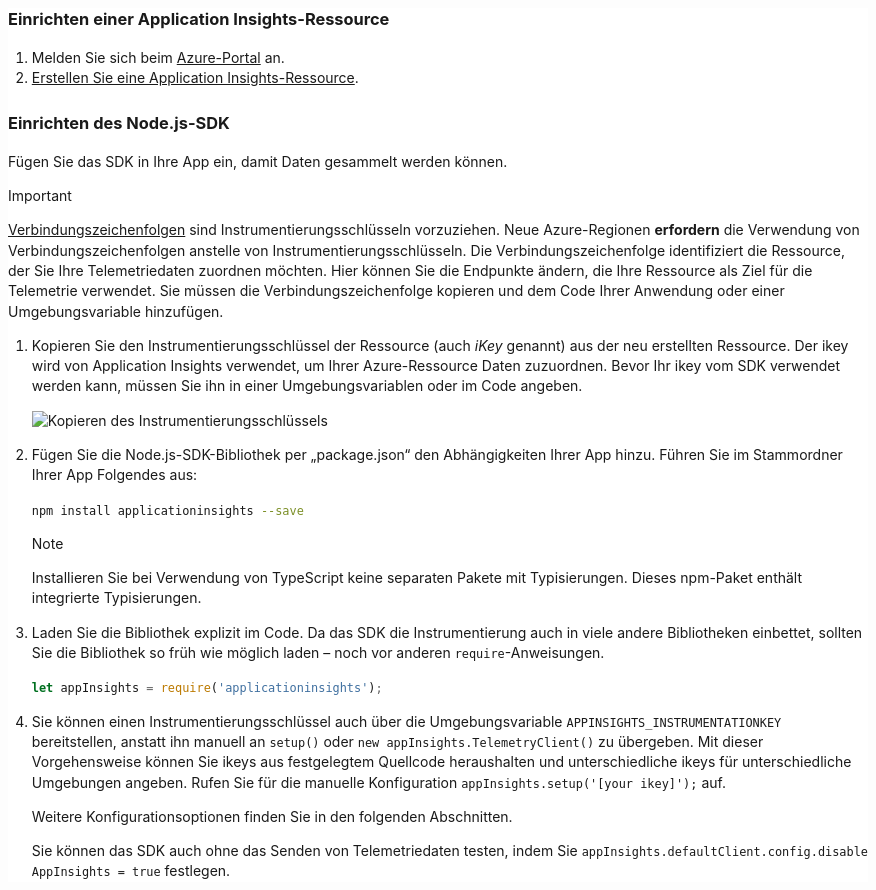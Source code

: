 [azure-free-offer]: https://azure.microsoft.com/free/
[add-aad-user]: ../../active-directory/fundamentals/add-users-azure-active-directory.md

### <a name="set-up-an-application-insights-resource"></a><a name="resource"></a>Einrichten einer Application Insights-Ressource

1. Melden Sie sich beim [Azure-Portal][portal] an.
2. [Erstellen Sie eine Application Insights-Ressource](create-new-resource.md).

### <a name="set-up-the-nodejs-sdk"></a><a name="sdk"></a>Einrichten des Node.js-SDK

Fügen Sie das SDK in Ihre App ein, damit Daten gesammelt werden können.

> [!IMPORTANT]
> [Verbindungszeichenfolgen](./sdk-connection-string.md?tabs=nodejs) sind Instrumentierungsschlüsseln vorzuziehen. Neue Azure-Regionen **erfordern** die Verwendung von Verbindungszeichenfolgen anstelle von Instrumentierungsschlüsseln. Die Verbindungszeichenfolge identifiziert die Ressource, der Sie Ihre Telemetriedaten zuordnen möchten. Hier können Sie die Endpunkte ändern, die Ihre Ressource als Ziel für die Telemetrie verwendet. Sie müssen die Verbindungszeichenfolge kopieren und dem Code Ihrer Anwendung oder einer Umgebungsvariable hinzufügen.

1. Kopieren Sie den Instrumentierungsschlüssel der Ressource (auch *iKey* genannt) aus der neu erstellten Ressource. Der ikey wird von Application Insights verwendet, um Ihrer Azure-Ressource Daten zuzuordnen. Bevor Ihr ikey vom SDK verwendet werden kann, müssen Sie ihn in einer Umgebungsvariablen oder im Code angeben.  

   ![Kopieren des Instrumentierungsschlüssels](./media/nodejs/instrumentation-key-001.png)

2. Fügen Sie die Node.js-SDK-Bibliothek per „package.json“ den Abhängigkeiten Ihrer App hinzu. Führen Sie im Stammordner Ihrer App Folgendes aus:

   ```bash
   npm install applicationinsights --save
   ```

    > [!NOTE]
    > Installieren Sie bei Verwendung von TypeScript keine separaten Pakete mit Typisierungen. Dieses npm-Paket enthält integrierte Typisierungen.

3. Laden Sie die Bibliothek explizit im Code. Da das SDK die Instrumentierung auch in viele andere Bibliotheken einbettet, sollten Sie die Bibliothek so früh wie möglich laden – noch vor anderen `require`-Anweisungen.

   ```javascript
   let appInsights = require('applicationinsights');
   ```
4.  Sie können einen Instrumentierungsschlüssel auch über die Umgebungsvariable `APPINSIGHTS_INSTRUMENTATIONKEY` bereitstellen, anstatt ihn manuell an `setup()` oder `new appInsights.TelemetryClient()` zu übergeben. Mit dieser Vorgehensweise können Sie ikeys aus festgelegtem Quellcode heraushalten und unterschiedliche ikeys für unterschiedliche Umgebungen angeben. Rufen Sie für die manuelle Konfiguration `appInsights.setup('[your ikey]');` auf.

    Weitere Konfigurationsoptionen finden Sie in den folgenden Abschnitten.

    Sie können das SDK auch ohne das Senden von Telemetriedaten testen, indem Sie `appInsights.defaultClient.config.disableAppInsights = true` festlegen.


[portal]: https://portal.azure.com/
[FAQ]: ../faq.yml